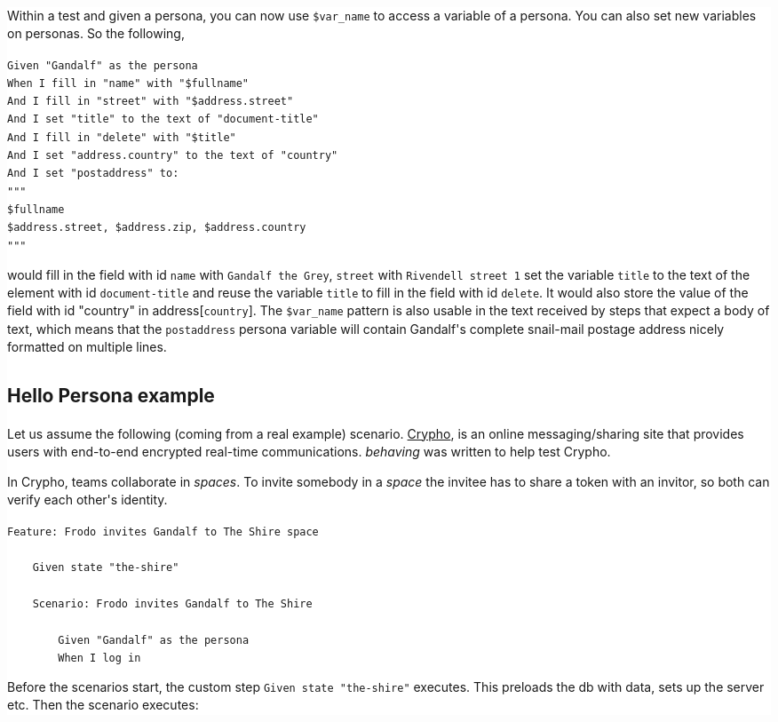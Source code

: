 Within a test and given a persona, you can now use `$var_name` to access
a variable of a persona. You can also set new variables on personas. So
the following,

```gherkin
Given "Gandalf" as the persona
When I fill in "name" with "$fullname"
And I fill in "street" with "$address.street"
And I set "title" to the text of "document-title"
And I fill in "delete" with "$title"
And I set "address.country" to the text of "country"
And I set "postaddress" to:
"""
$fullname
$address.street, $address.zip, $address.country
"""
```

would fill in the field with id `name` with `Gandalf the Grey`, `street`
with `Rivendell street 1` set the variable `title` to the text of the
element with id `document-title` and reuse the variable `title` to fill
in the field with id `delete`. It would also store the value of the
field with id "country" in address[`country`]. The `$var_name` pattern
is also usable in the text received by steps that expect a body of text,
which means that the `postaddress` persona variable will contain
Gandalf's complete snail-mail postage address nicely formatted on
multiple lines.

## Hello Persona example

Let us assume the following (coming from a real example) scenario.
[Crypho](https://crypho.com), is an online messaging/sharing site that
provides users with end-to-end encrypted real-time communications.
_behaving_ was written to help test Crypho.

In Crypho, teams collaborate in _spaces_. To invite somebody in a
_space_ the invitee has to share a token with an invitor, so both can
verify each other's identity.

```gherkin
Feature: Frodo invites Gandalf to The Shire space

    Given state "the-shire"

    Scenario: Frodo invites Gandalf to The Shire

        Given "Gandalf" as the persona
        When I log in
```

Before the scenarios start, the custom step `Given state "the-shire"`
executes. This preloads the db with data, sets up the server etc. Then
the scenario executes:
